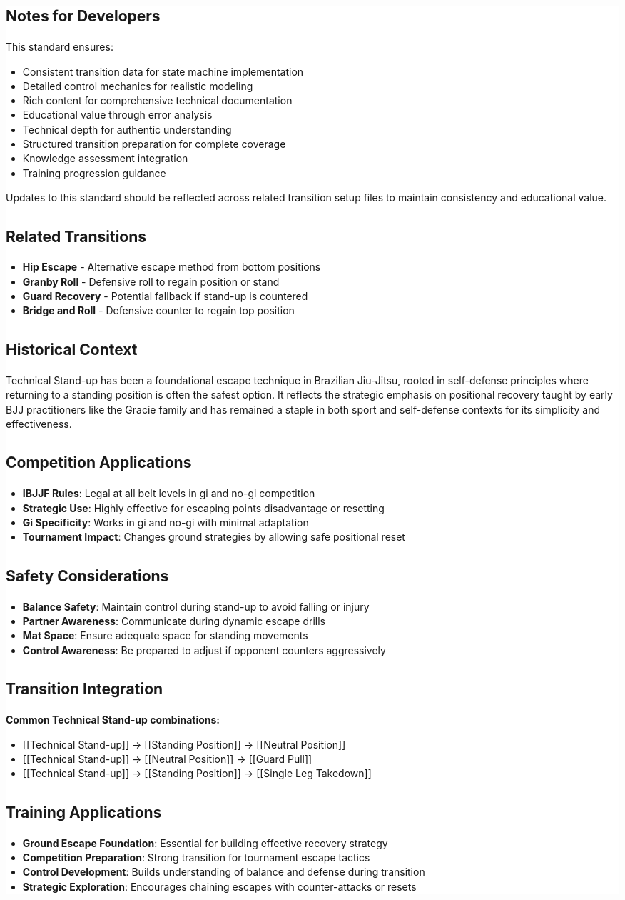 ## Notes for Developers
This standard ensures:
- Consistent transition data for state machine implementation
- Detailed control mechanics for realistic modeling
- Rich content for comprehensive technical documentation
- Educational value through error analysis
- Technical depth for authentic understanding
- Structured transition preparation for complete coverage
- Knowledge assessment integration
- Training progression guidance

Updates to this standard should be reflected across related transition setup files to maintain consistency and educational value.

## Related Transitions
- **Hip Escape** - Alternative escape method from bottom positions
- **Granby Roll** - Defensive roll to regain position or stand
- **Guard Recovery** - Potential fallback if stand-up is countered
- **Bridge and Roll** - Defensive counter to regain top position

## Historical Context
Technical Stand-up has been a foundational escape technique in Brazilian Jiu-Jitsu, rooted in self-defense principles where returning to a standing position is often the safest option. It reflects the strategic emphasis on positional recovery taught by early BJJ practitioners like the Gracie family and has remained a staple in both sport and self-defense contexts for its simplicity and effectiveness.

## Competition Applications
- **IBJJF Rules**: Legal at all belt levels in gi and no-gi competition
- **Strategic Use**: Highly effective for escaping points disadvantage or resetting
- **Gi Specificity**: Works in gi and no-gi with minimal adaptation
- **Tournament Impact**: Changes ground strategies by allowing safe positional reset

## Safety Considerations
- **Balance Safety**: Maintain control during stand-up to avoid falling or injury
- **Partner Awareness**: Communicate during dynamic escape drills
- **Mat Space**: Ensure adequate space for standing movements
- **Control Awareness**: Be prepared to adjust if opponent counters aggressively

## Transition Integration
**Common Technical Stand-up combinations:**
- [[Technical Stand-up]] → [[Standing Position]] → [[Neutral Position]]
- [[Technical Stand-up]] → [[Neutral Position]] → [[Guard Pull]]
- [[Technical Stand-up]] → [[Standing Position]] → [[Single Leg Takedown]]

## Training Applications
- **Ground Escape Foundation**: Essential for building effective recovery strategy
- **Competition Preparation**: Strong transition for tournament escape tactics
- **Control Development**: Builds understanding of balance and defense during transition
- **Strategic Exploration**: Encourages chaining escapes with counter-attacks or resets
